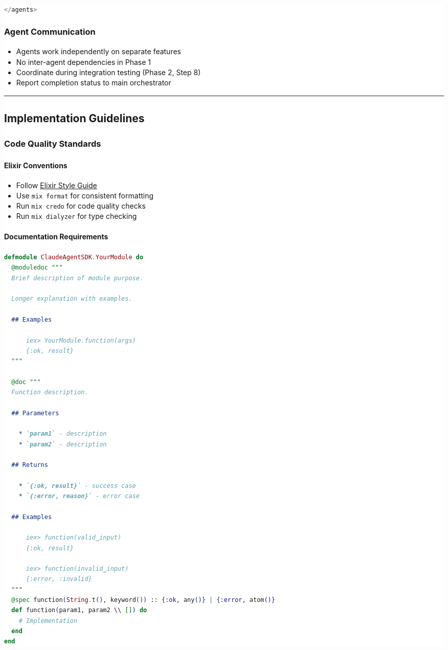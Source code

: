 ```elixir
</agents>
```

### Agent Communication
- Agents work independently on separate features
- No inter-agent dependencies in Phase 1
- Coordinate during integration testing (Phase 2, Step 8)
- Report completion status to main orchestrator

---

## Implementation Guidelines

### Code Quality Standards

#### Elixir Conventions
- Follow [Elixir Style Guide](https://github.com/christopheradams/elixir_style_guide)
- Use `mix format` for consistent formatting
- Run `mix credo` for code quality checks
- Run `mix dialyzer` for type checking

#### Documentation Requirements
```elixir
defmodule ClaudeAgentSDK.YourModule do
  @moduledoc """
  Brief description of module purpose.

  Longer explanation with examples.

  ## Examples

      iex> YourModule.function(args)
      {:ok, result}
  """

  @doc """
  Function description.

  ## Parameters

    * `param1` - description
    * `param2` - description

  ## Returns

    * `{:ok, result}` - success case
    * `{:error, reason}` - error case

  ## Examples

      iex> function(valid_input)
      {:ok, result}

      iex> function(invalid_input)
      {:error, :invalid}
  """
  @spec function(String.t(), keyword()) :: {:ok, any()} | {:error, atom()}
  def function(param1, param2 \\ []) do
    # Implementation
  end
end
```
